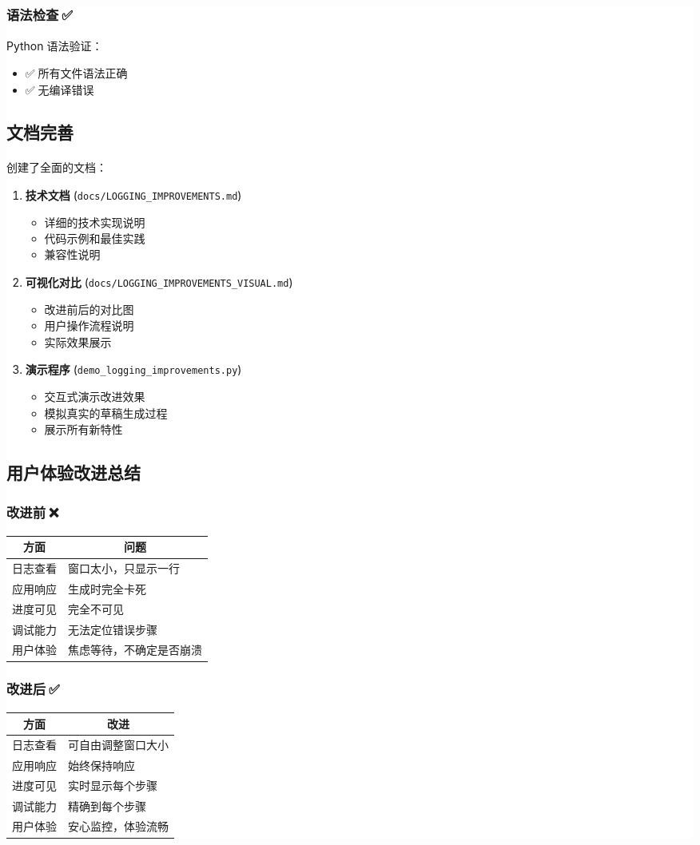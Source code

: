 ### 语法检查 ✅

Python 语法验证：
- ✅ 所有文件语法正确
- ✅ 无编译错误

## 文档完善

创建了全面的文档：

1. **技术文档** (`docs/LOGGING_IMPROVEMENTS.md`)
   - 详细的技术实现说明
   - 代码示例和最佳实践
   - 兼容性说明

2. **可视化对比** (`docs/LOGGING_IMPROVEMENTS_VISUAL.md`)
   - 改进前后的对比图
   - 用户操作流程说明
   - 实际效果展示

3. **演示程序** (`demo_logging_improvements.py`)
   - 交互式演示改进效果
   - 模拟真实的草稿生成过程
   - 展示所有新特性

## 用户体验改进总结

### 改进前 ❌

| 方面 | 问题 |
|-----|------|
| 日志查看 | 窗口太小，只显示一行 |
| 应用响应 | 生成时完全卡死 |
| 进度可见 | 完全不可见 |
| 调试能力 | 无法定位错误步骤 |
| 用户体验 | 焦虑等待，不确定是否崩溃 |

### 改进后 ✅

| 方面 | 改进 |
|-----|------|
| 日志查看 | 可自由调整窗口大小 |
| 应用响应 | 始终保持响应 |
| 进度可见 | 实时显示每个步骤 |
| 调试能力 | 精确到每个步骤 |
| 用户体验 | 安心监控，体验流畅 |
